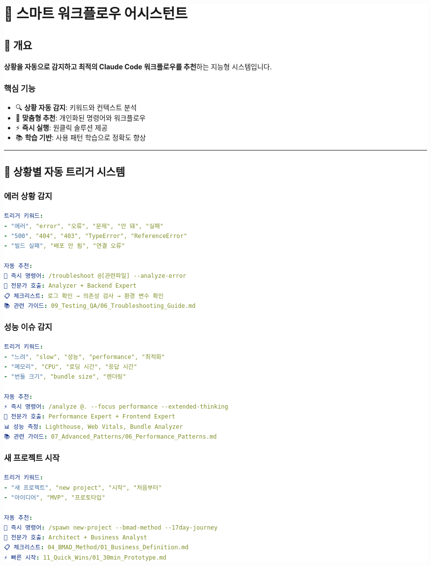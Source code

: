 # 🤖 스마트 워크플로우 어시스턴트

## 🎯 개요

**상황을 자동으로 감지하고 최적의 Claude Code 워크플로우를 추천**하는 지능형 시스템입니다.

### 핵심 기능
- 🔍 **상황 자동 감지**: 키워드와 컨텍스트 분석
- 🎯 **맞춤형 추천**: 개인화된 명령어와 워크플로우
- ⚡ **즉시 실행**: 원클릭 솔루션 제공
- 📚 **학습 기반**: 사용 패턴 학습으로 정확도 향상

---

## 🚨 상황별 자동 트리거 시스템

### 에러 상황 감지
```yaml
트리거 키워드:
- "에러", "error", "오류", "문제", "안 돼", "실패"
- "500", "404", "403", "TypeError", "ReferenceError"
- "빌드 실패", "배포 안 됨", "연결 오류"

자동 추천:
🔧 즉시 명령어: /troubleshoot @[관련파일] --analyze-error
🤖 전문가 호출: Analyzer + Backend Expert
📋 체크리스트: 로그 확인 → 의존성 검사 → 환경 변수 확인
📚 관련 가이드: 09_Testing_QA/06_Troubleshooting_Guide.md
```

### 성능 이슈 감지
```yaml
트리거 키워드:
- "느려", "slow", "성능", "performance", "최적화"
- "메모리", "CPU", "로딩 시간", "응답 시간"
- "번들 크기", "bundle size", "렌더링"

자동 추천:
⚡ 즉시 명령어: /analyze @. --focus performance --extended-thinking
🤖 전문가 호출: Performance Expert + Frontend Expert
📊 성능 측정: Lighthouse, Web Vitals, Bundle Analyzer
📚 관련 가이드: 07_Advanced_Patterns/06_Performance_Patterns.md
```

### 새 프로젝트 시작
```yaml
트리거 키워드:
- "새 프로젝트", "new project", "시작", "처음부터"
- "아이디어", "MVP", "프로토타입"

자동 추천:
🚀 즉시 명령어: /spawn new-project --bmad-method --17day-journey
🤖 전문가 호출: Architect + Business Analyst
📋 체크리스트: 04_BMAD_Method/01_Business_Definition.md
⚡ 빠른 시작: 11_Quick_Wins/01_30min_Prototype.md
```
